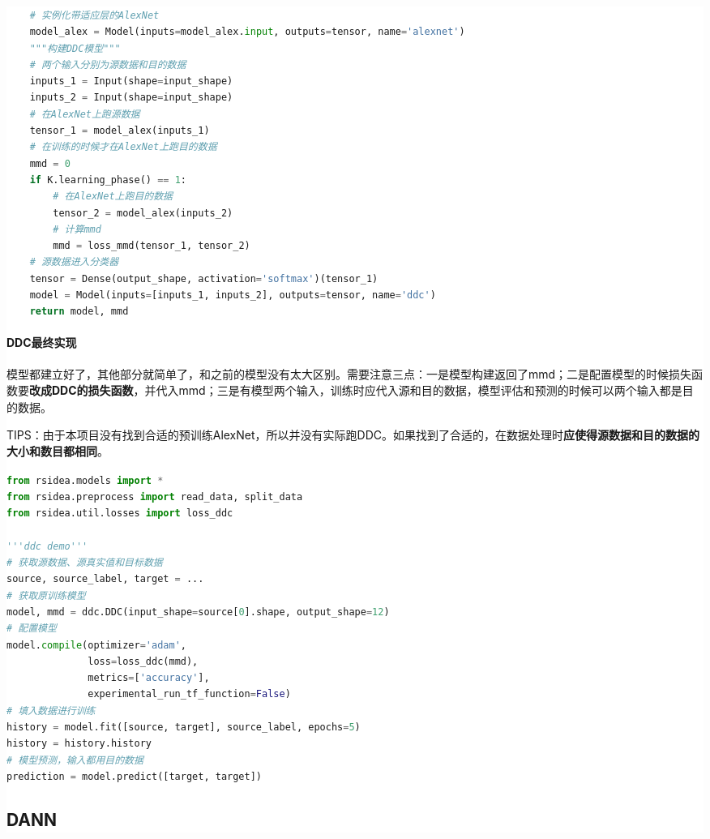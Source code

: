 ```python
    # 实例化带适应层的AlexNet
    model_alex = Model(inputs=model_alex.input, outputs=tensor, name='alexnet')
    """构建DDC模型"""
    # 两个输入分别为源数据和目的数据
    inputs_1 = Input(shape=input_shape)
    inputs_2 = Input(shape=input_shape)
    # 在AlexNet上跑源数据
    tensor_1 = model_alex(inputs_1)
    # 在训练的时候才在AlexNet上跑目的数据
    mmd = 0
    if K.learning_phase() == 1:
        # 在AlexNet上跑目的数据
        tensor_2 = model_alex(inputs_2)
        # 计算mmd
        mmd = loss_mmd(tensor_1, tensor_2)
    # 源数据进入分类器
    tensor = Dense(output_shape, activation='softmax')(tensor_1)
    model = Model(inputs=[inputs_1, inputs_2], outputs=tensor, name='ddc')
    return model, mmd
```

#### DDC最终实现

模型都建立好了，其他部分就简单了，和之前的模型没有太大区别。需要注意三点：一是模型构建返回了mmd；二是配置模型的时候损失函数要**改成DDC的损失函数**，并代入mmd；三是有模型两个输入，训练时应代入源和目的数据，模型评估和预测的时候可以两个输入都是目的数据。

TIPS：由于本项目没有找到合适的预训练AlexNet，所以并没有实际跑DDC。如果找到了合适的，在数据处理时**应使得源数据和目的数据的大小和数目都相同**。

```python
from rsidea.models import *
from rsidea.preprocess import read_data, split_data
from rsidea.util.losses import loss_ddc

'''ddc demo'''
# 获取源数据、源真实值和目标数据
source, source_label, target = ...
# 获取原训练模型
model, mmd = ddc.DDC(input_shape=source[0].shape, output_shape=12)
# 配置模型
model.compile(optimizer='adam',
              loss=loss_ddc(mmd),
              metrics=['accuracy'],
              experimental_run_tf_function=False)
# 填入数据进行训练
history = model.fit([source, target], source_label, epochs=5)
history = history.history
# 模型预测，输入都用目的数据
prediction = model.predict([target, target])
```

## DANN
